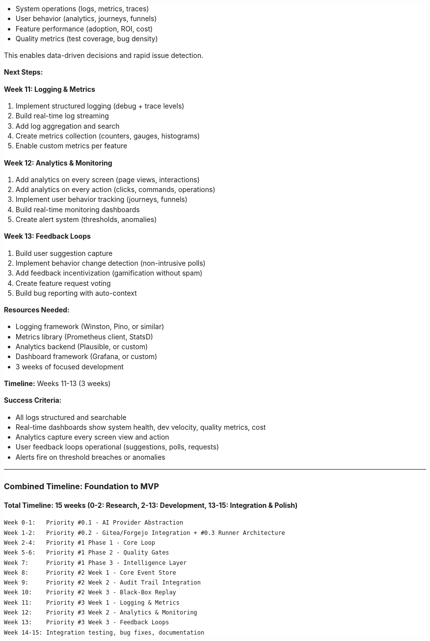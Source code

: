 - System operations (logs, metrics, traces)
- User behavior (analytics, journeys, funnels)
- Feature performance (adoption, ROI, cost)
- Quality metrics (test coverage, bug density)

This enables data-driven decisions and rapid issue detection.

**Next Steps:**

**Week 11: Logging & Metrics**

1. Implement structured logging (debug + trace levels)
2. Build real-time log streaming
3. Add log aggregation and search
4. Create metrics collection (counters, gauges, histograms)
5. Enable custom metrics per feature

**Week 12: Analytics & Monitoring**

1. Add analytics on every screen (page views, interactions)
2. Add analytics on every action (clicks, commands, operations)
3. Implement user behavior tracking (journeys, funnels)
4. Build real-time monitoring dashboards
5. Create alert system (thresholds, anomalies)

**Week 13: Feedback Loops**

1. Build user suggestion capture
2. Implement behavior change detection (non-intrusive polls)
3. Add feedback incentivization (gamification without spam)
4. Create feature request voting
5. Build bug reporting with auto-context

**Resources Needed:**

- Logging framework (Winston, Pino, or similar)
- Metrics library (Prometheus client, StatsD)
- Analytics backend (Plausible, or custom)
- Dashboard framework (Grafana, or custom)
- 3 weeks of focused development

**Timeline:** Weeks 11-13 (3 weeks)

**Success Criteria:**

- All logs structured and searchable
- Real-time dashboards show system health, dev velocity, quality metrics, cost
- Analytics capture every screen view and action
- User feedback loops operational (suggestions, polls, requests)
- Alerts fire on threshold breaches or anomalies

---

### Combined Timeline: Foundation to MVP

**Total Timeline: 15 weeks (0-2: Research, 2-13: Development, 13-15: Integration & Polish)**

```
Week 0-1:   Priority #0.1 - AI Provider Abstraction
Week 1-2:   Priority #0.2 - Gitea/Forgejo Integration + #0.3 Runner Architecture
Week 2-4:   Priority #1 Phase 1 - Core Loop
Week 5-6:   Priority #1 Phase 2 - Quality Gates
Week 7:     Priority #1 Phase 3 - Intelligence Layer
Week 8:     Priority #2 Week 1 - Core Event Store
Week 9:     Priority #2 Week 2 - Audit Trail Integration
Week 10:    Priority #2 Week 3 - Black-Box Replay
Week 11:    Priority #3 Week 1 - Logging & Metrics
Week 12:    Priority #3 Week 2 - Analytics & Monitoring
Week 13:    Priority #3 Week 3 - Feedback Loops
Week 14-15: Integration testing, bug fixes, documentation
```